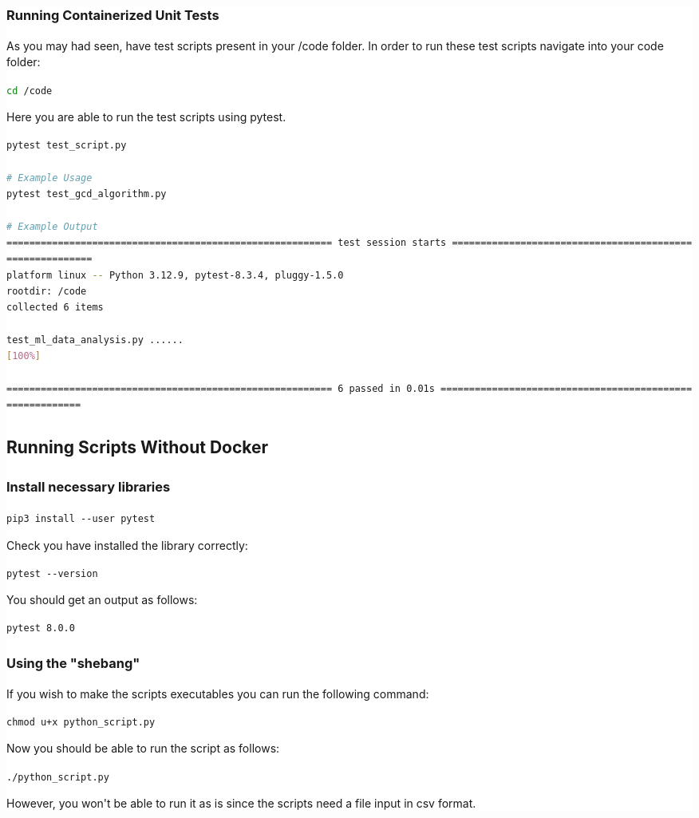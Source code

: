 ### Running Containerized Unit Tests
As you may had seen, have test scripts present in your /code folder. In order to run these test scripts navigate into your code folder: 
``` bash
cd /code
```
Here you are able to run the test scripts using pytest. 
``` bash
pytest test_script.py

# Example Usage
pytest test_gcd_algorithm.py

# Example Output
========================================================= test session starts =========================================================
platform linux -- Python 3.12.9, pytest-8.3.4, pluggy-1.5.0
rootdir: /code
collected 6 items                                                                      

test_ml_data_analysis.py ......                                                                                                                                   [100%]

========================================================= 6 passed in 0.01s =========================================================

```



## Running Scripts Without Docker

### Install necessary libraries
```
pip3 install --user pytest
```

Check you have installed the library correctly:
```
pytest --version
```
You should get an output as follows: 
```
pytest 8.0.0
```

### Using the "shebang"
If you wish to make the scripts executables you can run the following command: 
```
chmod u+x python_script.py
```
Now you should be able to run the script as follows: 
```
./python_script.py
```
However, you won't be able to run it as is since the scripts need a file input in csv format. 
